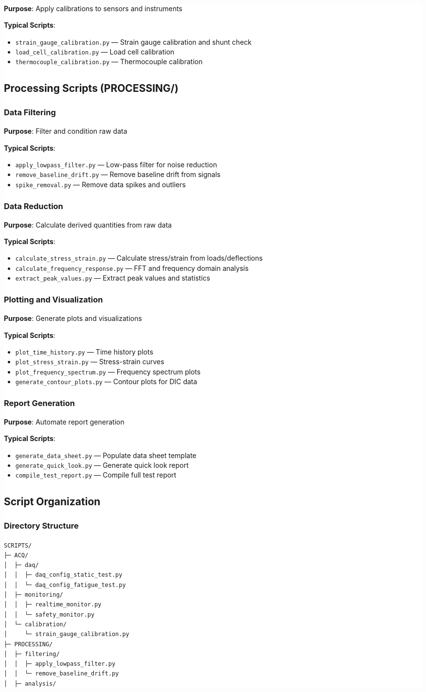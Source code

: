 **Purpose**: Apply calibrations to sensors and instruments

**Typical Scripts**:
- `strain_gauge_calibration.py` — Strain gauge calibration and shunt check
- `load_cell_calibration.py` — Load cell calibration
- `thermocouple_calibration.py` — Thermocouple calibration

## Processing Scripts (PROCESSING/)

### Data Filtering

**Purpose**: Filter and condition raw data

**Typical Scripts**:
- `apply_lowpass_filter.py` — Low-pass filter for noise reduction
- `remove_baseline_drift.py` — Remove baseline drift from signals
- `spike_removal.py` — Remove data spikes and outliers

### Data Reduction

**Purpose**: Calculate derived quantities from raw data

**Typical Scripts**:
- `calculate_stress_strain.py` — Calculate stress/strain from loads/deflections
- `calculate_frequency_response.py` — FFT and frequency domain analysis
- `extract_peak_values.py` — Extract peak values and statistics

### Plotting and Visualization

**Purpose**: Generate plots and visualizations

**Typical Scripts**:
- `plot_time_history.py` — Time history plots
- `plot_stress_strain.py` — Stress-strain curves
- `plot_frequency_spectrum.py` — Frequency spectrum plots
- `generate_contour_plots.py` — Contour plots for DIC data

### Report Generation

**Purpose**: Automate report generation

**Typical Scripts**:
- `generate_data_sheet.py` — Populate data sheet template
- `generate_quick_look.py` — Generate quick look report
- `compile_test_report.py` — Compile full test report

## Script Organization

### Directory Structure

```
SCRIPTS/
├─ ACQ/
│  ├─ daq/
│  │  ├─ daq_config_static_test.py
│  │  └─ daq_config_fatigue_test.py
│  ├─ monitoring/
│  │  ├─ realtime_monitor.py
│  │  └─ safety_monitor.py
│  └─ calibration/
│     └─ strain_gauge_calibration.py
├─ PROCESSING/
│  ├─ filtering/
│  │  ├─ apply_lowpass_filter.py
│  │  └─ remove_baseline_drift.py
│  ├─ analysis/
```